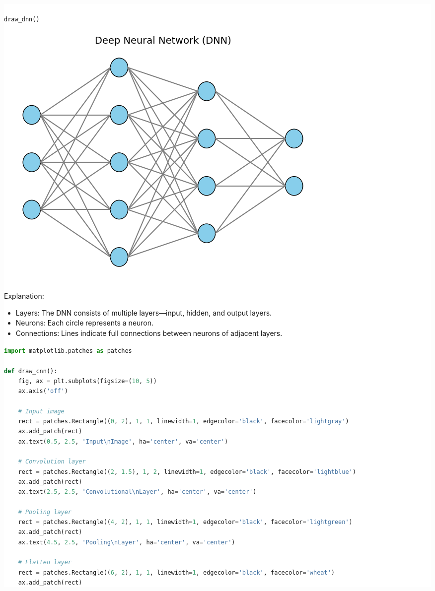 ```python

draw_dnn()
```


    
![png](nn-types_files/nn-types_2_0.png)
    


Explanation:
  - Layers: The DNN consists of multiple layers—input, hidden, and output layers.
  - Neurons: Each circle represents a neuron.
  - Connections: Lines indicate full connections between neurons of adjacent layers.


```python
import matplotlib.patches as patches

def draw_cnn():
    fig, ax = plt.subplots(figsize=(10, 5))
    ax.axis('off')

    # Input image
    rect = patches.Rectangle((0, 2), 1, 1, linewidth=1, edgecolor='black', facecolor='lightgray')
    ax.add_patch(rect)
    ax.text(0.5, 2.5, 'Input\nImage', ha='center', va='center')

    # Convolution layer
    rect = patches.Rectangle((2, 1.5), 1, 2, linewidth=1, edgecolor='black', facecolor='lightblue')
    ax.add_patch(rect)
    ax.text(2.5, 2.5, 'Convolutional\nLayer', ha='center', va='center')

    # Pooling layer
    rect = patches.Rectangle((4, 2), 1, 1, linewidth=1, edgecolor='black', facecolor='lightgreen')
    ax.add_patch(rect)
    ax.text(4.5, 2.5, 'Pooling\nLayer', ha='center', va='center')

    # Flatten layer
    rect = patches.Rectangle((6, 2), 1, 1, linewidth=1, edgecolor='black', facecolor='wheat')
    ax.add_patch(rect)
```